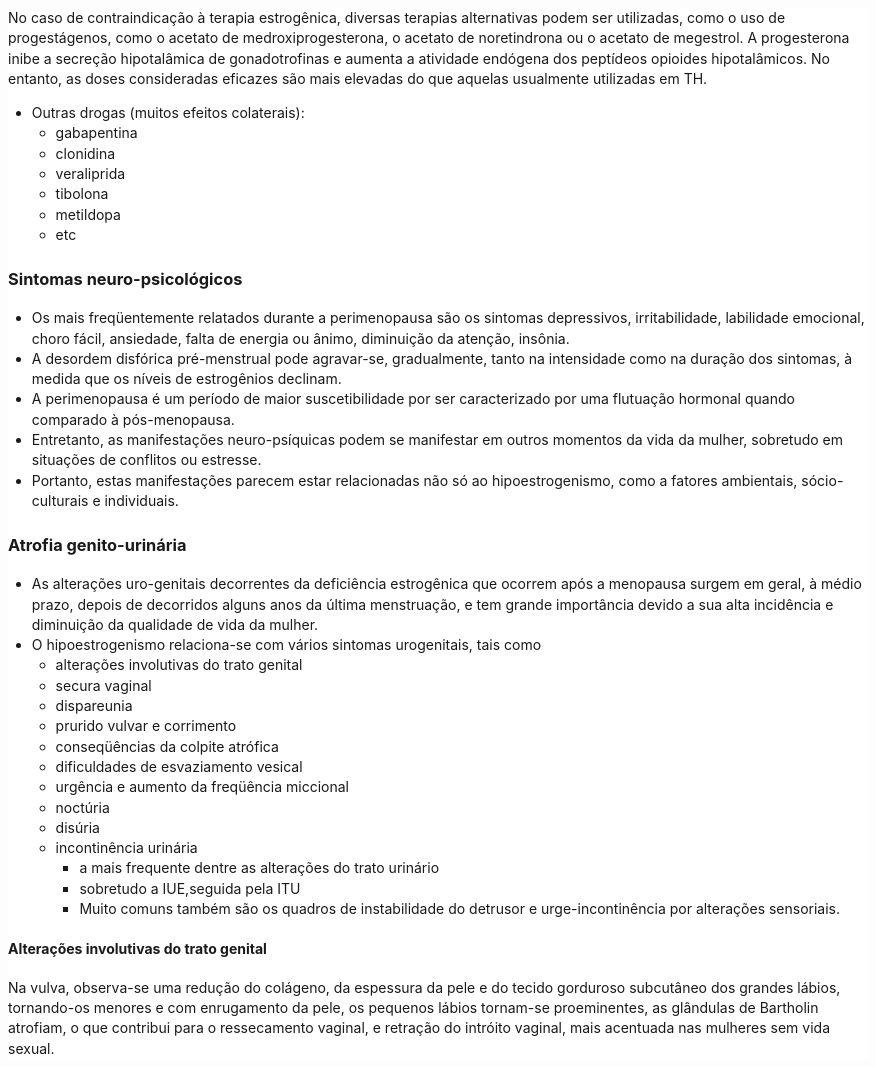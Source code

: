 No caso de contraindicação à terapia estrogênica, diversas terapias alternativas podem ser utilizadas, como o uso de progestágenos, como o acetato de medroxiprogesterona, o acetato
de noretindrona ou o acetato de megestrol. A progesterona inibe a secreção hipotalâmica
de gonadotrofinas e aumenta a atividade endógena dos peptídeos opioides hipotalâmicos.
No entanto, as doses consideradas eficazes são mais elevadas do que aquelas usualmente
utilizadas em TH.

* Outras drogas (muitos efeitos colaterais):
  * gabapentina
  * clonidina
  * veraliprida
  * tibolona
  * metildopa
  * etc

### Sintomas neuro-psicológicos
* Os mais freqüentemente relatados durante a perimenopausa são os sintomas depressivos, irritabilidade, labilidade emocional, choro fácil, ansiedade, falta de energia ou ânimo, diminuição da atenção, insônia.
* A desordem disfórica pré-menstrual pode agravar-se, gradualmente, tanto na intensidade como na duração dos sintomas, à medida que os níveis de estrogênios declinam.
* A perimenopausa é um período de maior suscetibilidade por ser caracterizado por uma flutuação hormonal quando comparado à pós-menopausa.
* Entretanto, as manifestações neuro-psíquicas podem se manifestar em outros momentos da vida da mulher, sobretudo em situações de conflitos ou estresse.
* Portanto, estas manifestações parecem estar relacionadas não só ao hipoestrogenismo, como a fatores ambientais, sócio-culturais e individuais.

### Atrofia genito-urinária
* As alterações uro-genitais decorrentes da deficiência estrogênica que ocorrem após a menopausa surgem em geral, à médio prazo, depois de decorridos alguns anos da última menstruação, e tem grande importância devido a sua alta incidência e diminuição da qualidade de vida da mulher.
* O hipoestrogenismo relaciona-se com vários sintomas urogenitais, tais como
  * alterações involutivas do trato genital
  * secura vaginal
  * dispareunia
  * prurido vulvar e corrimento
  * conseqüências da colpite atrófica
  * dificuldades de esvaziamento vesical
  * urgência e aumento da freqüência miccional
  * noctúria
  * disúria
  * incontinência urinária
    * a mais frequente dentre as alterações do trato urinário
    * sobretudo a IUE,seguida pela ITU
    * Muito comuns também são os quadros de instabilidade do detrusor e urge-incontinência por alterações sensoriais.

#### Alterações involutivas do trato genital
Na vulva, observa-se uma redução do colágeno, da espessura da pele e do tecido gorduroso subcutâneo dos
grandes lábios, tornando-os menores e com enrugamento da pele, os pequenos lábios tornam-se proeminentes, as glândulas de Bartholin atrofiam, o que contribui para o ressecamento vaginal, e retração do intróito vaginal, mais acentuada nas mulheres sem vida sexual.

